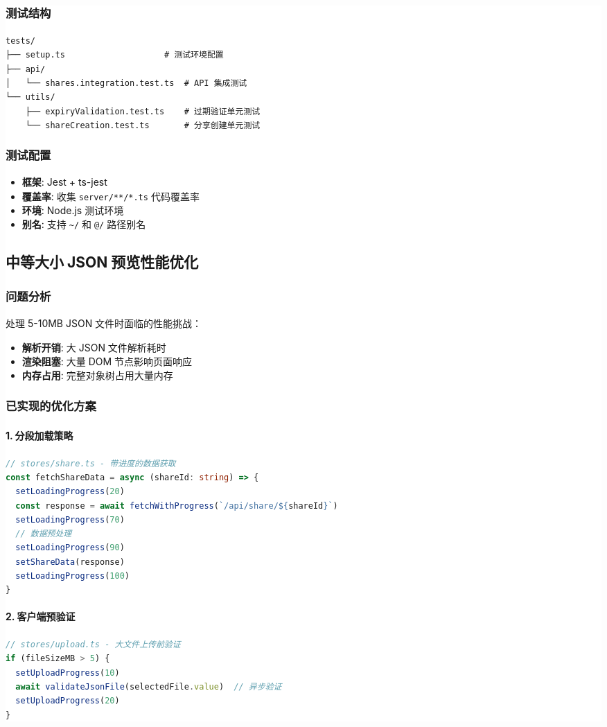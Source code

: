 ### 测试结构
```
tests/
├── setup.ts                    # 测试环境配置
├── api/
│   └── shares.integration.test.ts  # API 集成测试
└── utils/
    ├── expiryValidation.test.ts    # 过期验证单元测试
    └── shareCreation.test.ts       # 分享创建单元测试
```

### 测试配置
- **框架**: Jest + ts-jest
- **覆盖率**: 收集 `server/**/*.ts` 代码覆盖率
- **环境**: Node.js 测试环境
- **别名**: 支持 `~/` 和 `@/` 路径别名

## 中等大小 JSON 预览性能优化

### 问题分析
处理 5-10MB JSON 文件时面临的性能挑战：
- **解析开销**: 大 JSON 文件解析耗时
- **渲染阻塞**: 大量 DOM 节点影响页面响应
- **内存占用**: 完整对象树占用大量内存

### 已实现的优化方案

#### 1. 分段加载策略
```typescript
// stores/share.ts - 带进度的数据获取
const fetchShareData = async (shareId: string) => {
  setLoadingProgress(20)
  const response = await fetchWithProgress(`/api/share/${shareId}`)
  setLoadingProgress(70)
  // 数据预处理
  setLoadingProgress(90)
  setShareData(response)
  setLoadingProgress(100)
}
```

#### 2. 客户端预验证
```typescript
// stores/upload.ts - 大文件上传前验证
if (fileSizeMB > 5) {
  setUploadProgress(10)
  await validateJsonFile(selectedFile.value)  // 异步验证
  setUploadProgress(20)
}
```
